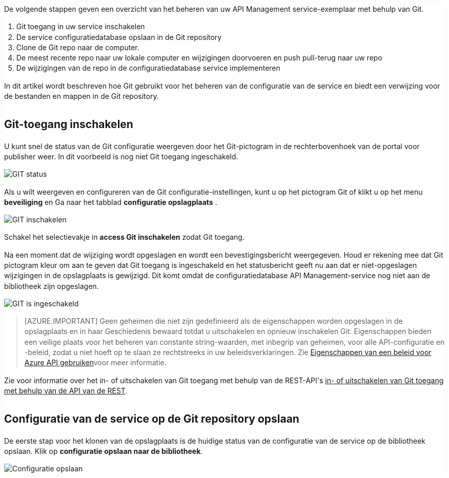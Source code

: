 De volgende stappen geven een overzicht van het beheren van uw API Management service-exemplaar met behulp van Git.

1.  Git toegang in uw service inschakelen
2.  De service configuratiedatabase opslaan in de Git repository
3.  Clone de Git repo naar de computer.
4.  De meest recente repo naar uw lokale computer en wijzigingen doorvoeren en push pull-terug naar uw repo
5.  De wijzigingen van de repo in de configuratiedatabase service implementeren

In dit artikel wordt beschreven hoe Git gebruikt voor het beheren van de configuratie van de service en biedt een verwijzing voor de bestanden en mappen in de Git repository.

## <a name="to-enable-git-access"></a>Git-toegang inschakelen

U kunt snel de status van de Git configuratie weergeven door het Git-pictogram in de rechterbovenhoek van de portal voor publisher weer. In dit voorbeeld is nog niet Git toegang ingeschakeld.

![GIT status][api-management-git-icon-enable]

Als u wilt weergeven en configureren van de Git configuratie-instellingen, kunt u op het pictogram Git of klikt u op het menu **beveiliging** en Ga naar het tabblad **configuratie opslagplaats** .

![GIT inschakelen][api-management-enable-git]

Schakel het selectievakje in **access Git inschakelen** zodat Git toegang.

Na een moment dat de wijziging wordt opgeslagen en wordt een bevestigingsbericht weergegeven. Houd er rekening mee dat Git pictogram kleur om aan te geven dat Git toegang is ingeschakeld en het statusbericht geeft nu aan dat er niet-opgeslagen wijzigingen in de opslagplaats is gewijzigd. Dit komt omdat de configuratiedatabase API Management-service nog niet aan de bibliotheek zijn opgeslagen.

![GIT is ingeschakeld][api-management-git-enabled]

>[AZURE.IMPORTANT] Geen geheimen die niet zijn gedefinieerd als de eigenschappen worden opgeslagen in de opslagplaats en in haar Geschiedenis bewaard totdat u uitschakelen en opnieuw inschakelen Git. Eigenschappen bieden een veilige plaats voor het beheren van constante string-waarden, met inbegrip van geheimen, voor alle API-configuratie en -beleid, zodat u niet hoeft op te slaan ze rechtstreeks in uw beleidsverklaringen. Zie [Eigenschappen van een beleid voor Azure API gebruiken](api-management-howto-properties.md)voor meer informatie.

Zie voor informatie over het in- of uitschakelen van Git toegang met behulp van de REST-API's [in- of uitschakelen van Git toegang met behulp van de API van de REST](https://msdn.microsoft.com/library/dn781420.aspx#EnableGit).

## <a name="to-save-the-service-configuration-to-the-git-repository"></a>Configuratie van de service op de Git repository opslaan

De eerste stap voor het klonen van de opslagplaats is de huidige status van de configuratie van de service op de bibliotheek opslaan. Klik op **configuratie opslaan naar de bibliotheek**.

![Configuratie opslaan][api-management-save-configuration]


[api-management-enable-git]: ./media/api-management-configuration-repository-git/api-management-enable-git.png
[api-management-git-enabled]: ./media/api-management-configuration-repository-git/api-management-git-enabled.png
[api-management-save-configuration]: ./media/api-management-configuration-repository-git/api-management-save-configuration.png
[api-management-save-configuration-confirm]: ./media/api-management-configuration-repository-git/api-management-save-configuration-confirm.png
[api-management-configuration-status]: ./media/api-management-configuration-repository-git/api-management-configuration-status.png
[api-management-configuration-git-clone]: ./media/api-management-configuration-repository-git/api-management-configuration-git-clone.png
[api-management-generate-password]: ./media/api-management-configuration-repository-git/api-management-generate-password.png
[api-management-password]: ./media/api-management-configuration-repository-git/api-management-password.png
[api-management-git-configure]: ./media/api-management-configuration-repository-git/api-management-git-configure.png
[api-management-configuration-deploy]: ./media/api-management-configuration-repository-git/api-management-configuration-deploy.png
[api-management-identity-settings]: ./media/api-management-configuration-repository-git/api-management-identity-settings.png
[api-management-delegation-settings]: ./media/api-management-configuration-repository-git/api-management-delegation-settings.png
[api-management-git-icon-enable]: ./media/api-management-configuration-repository-git/api-management-git-icon-enable.png
